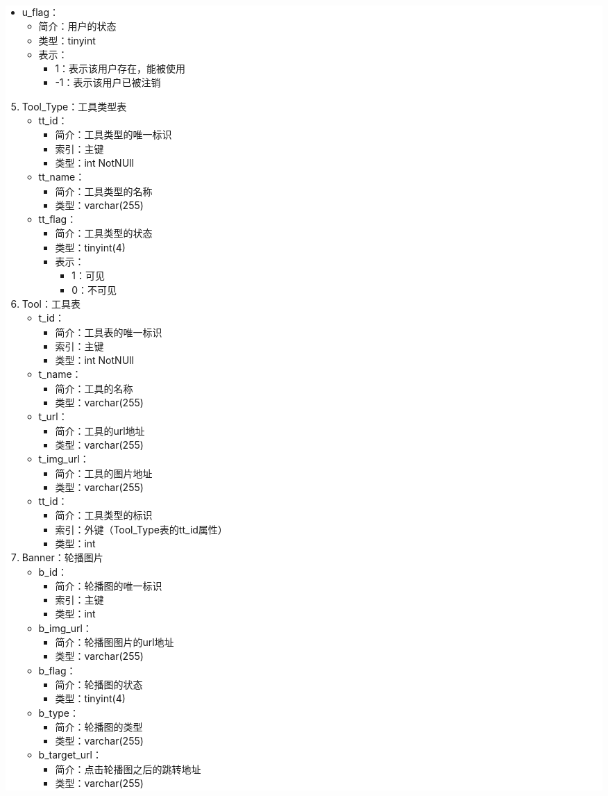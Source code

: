    - u_flag：
     - 简介：用户的状态
     - 类型：tinyint
     - 表示：
       - 1：表示该用户存在，能被使用
       - -1：表示该用户已被注销
5. Tool_Type：工具类型表
   - tt_id：
     - 简介：工具类型的唯一标识
     - 索引：主键
     - 类型：int NotNUll
   - tt_name：
     - 简介：工具类型的名称
     - 类型：varchar(255)
   - tt_flag：
     - 简介：工具类型的状态
     - 类型：tinyint(4)
     - 表示：
       - 1：可见
       - 0：不可见
6. Tool：工具表
   - t_id：
     - 简介：工具表的唯一标识
     - 索引：主键
     - 类型：int NotNUll
   - t_name：
     - 简介：工具的名称
     - 类型：varchar(255)
   - t_url：
     - 简介：工具的url地址
     - 类型：varchar(255)
   - t_img_url：
     - 简介：工具的图片地址
     - 类型：varchar(255)
   - tt_id：
     - 简介：工具类型的标识
     - 索引：外键（Tool_Type表的tt_id属性）
     - 类型：int
7. Banner：轮播图片
   - b_id：
     - 简介：轮播图的唯一标识
     - 索引：主键
     - 类型：int
   - b_img_url：
     - 简介：轮播图图片的url地址
     - 类型：varchar(255)
   - b_flag：
     - 简介：轮播图的状态
     - 类型：tinyint(4)
   - b_type：
     - 简介：轮播图的类型
     - 类型：varchar(255)
   - b_target_url：
     - 简介：点击轮播图之后的跳转地址
     - 类型：varchar(255)
